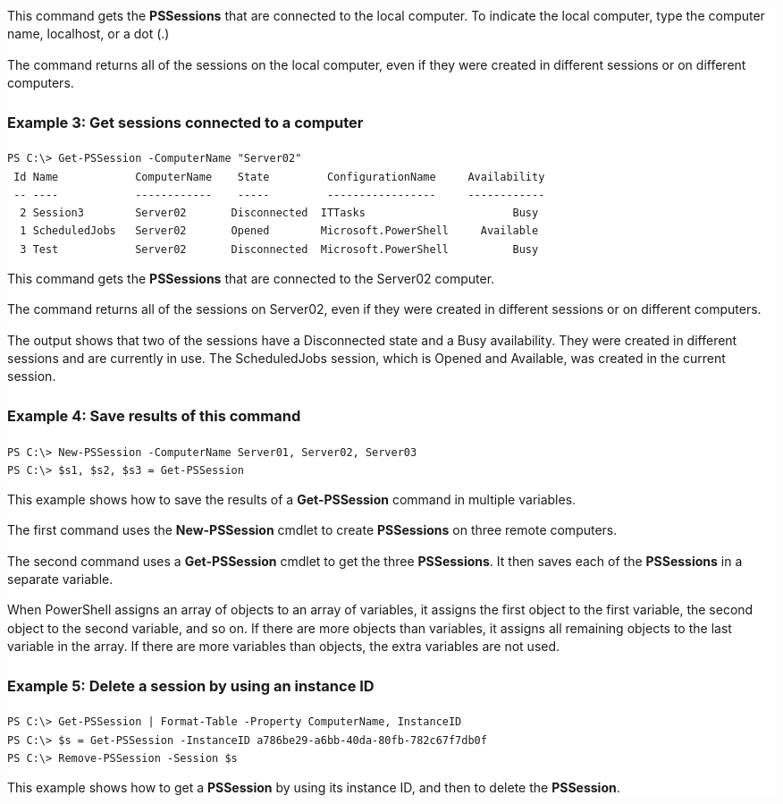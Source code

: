 This command gets the **PSSessions** that are connected to the local computer.
To indicate the local computer, type the computer name, localhost, or a dot (.)

The command returns all of the sessions on the local computer, even if they were created in different sessions or on different computers.

### Example 3: Get sessions connected to a computer

```
PS C:\> Get-PSSession -ComputerName "Server02"
 Id Name            ComputerName    State         ConfigurationName     Availability
 -- ----            ------------    -----         -----------------     ------------
  2 Session3        Server02       Disconnected  ITTasks                       Busy
  1 ScheduledJobs   Server02       Opened        Microsoft.PowerShell     Available
  3 Test            Server02       Disconnected  Microsoft.PowerShell          Busy
```

This command gets the **PSSessions** that are connected to the Server02 computer.

The command returns all of the sessions on Server02, even if they were created in different sessions or on different computers.

The output shows that two of the sessions have a Disconnected state and a Busy availability.
They were created in different sessions and are currently in use.
The ScheduledJobs session, which is Opened and Available, was created in the current session.

### Example 4: Save results of this command

```
PS C:\> New-PSSession -ComputerName Server01, Server02, Server03
PS C:\> $s1, $s2, $s3 = Get-PSSession
```

This example shows how to save the results of a **Get-PSSession** command in multiple variables.

The first command uses the **New-PSSession** cmdlet to create **PSSessions** on three remote computers.

The second command uses a **Get-PSSession** cmdlet to get the three **PSSessions**.
It then saves each of the **PSSessions** in a separate variable.

When PowerShell assigns an array of objects to an array of variables, it assigns the first object to the first variable, the second object to the second variable, and so on.
If there are more objects than variables, it assigns all remaining objects to the last variable in the array.
If there are more variables than objects, the extra variables are not used.

### Example 5: Delete a session by using an instance ID

```
PS C:\> Get-PSSession | Format-Table -Property ComputerName, InstanceID
PS C:\> $s = Get-PSSession -InstanceID a786be29-a6bb-40da-80fb-782c67f7db0f
PS C:\> Remove-PSSession -Session $s
```

This example shows how to get a **PSSession** by using its instance ID, and then to delete the **PSSession**.
